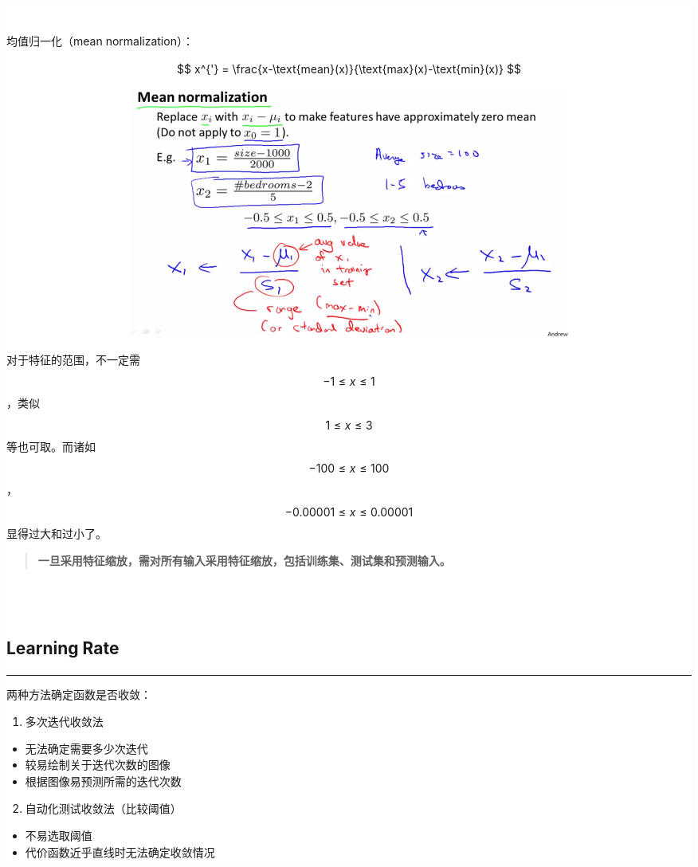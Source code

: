 <br>

均值归一化（mean normalization）：

$$
x^{'} = \frac{x-\text{mean}(x)}{\text{max}(x)-\text{min}(x)}
$$

<p align="center">
  <img src="./Images/mf6.png" width = "550"/>
</p>

对于特征的范围，不一定需$$-1 \leqslant x \leqslant 1​$$，类似$$1\leqslant x \leqslant 3​$$等也可取。而诸如$$-100 \leqslant x \leqslant 100$$，$$-0.00001 \leqslant x \leqslant 0.00001​$$显得过大和过小了。

> **一旦采用特征缩放，需对所有输入采用特征缩放，包括训练集、测试集和预测输入。**

<br></br>



## Learning Rate
----
两种方法确定函数是否收敛：
1. 多次迭代收敛法
  - 无法确定需要多少次迭代
  - 较易绘制关于迭代次数的图像
  - 根据图像易预测所需的迭代次数
2. 自动化测试收敛法（比较阈值）
  - 不易选取阈值
  - 代价函数近乎直线时无法确定收敛情况
